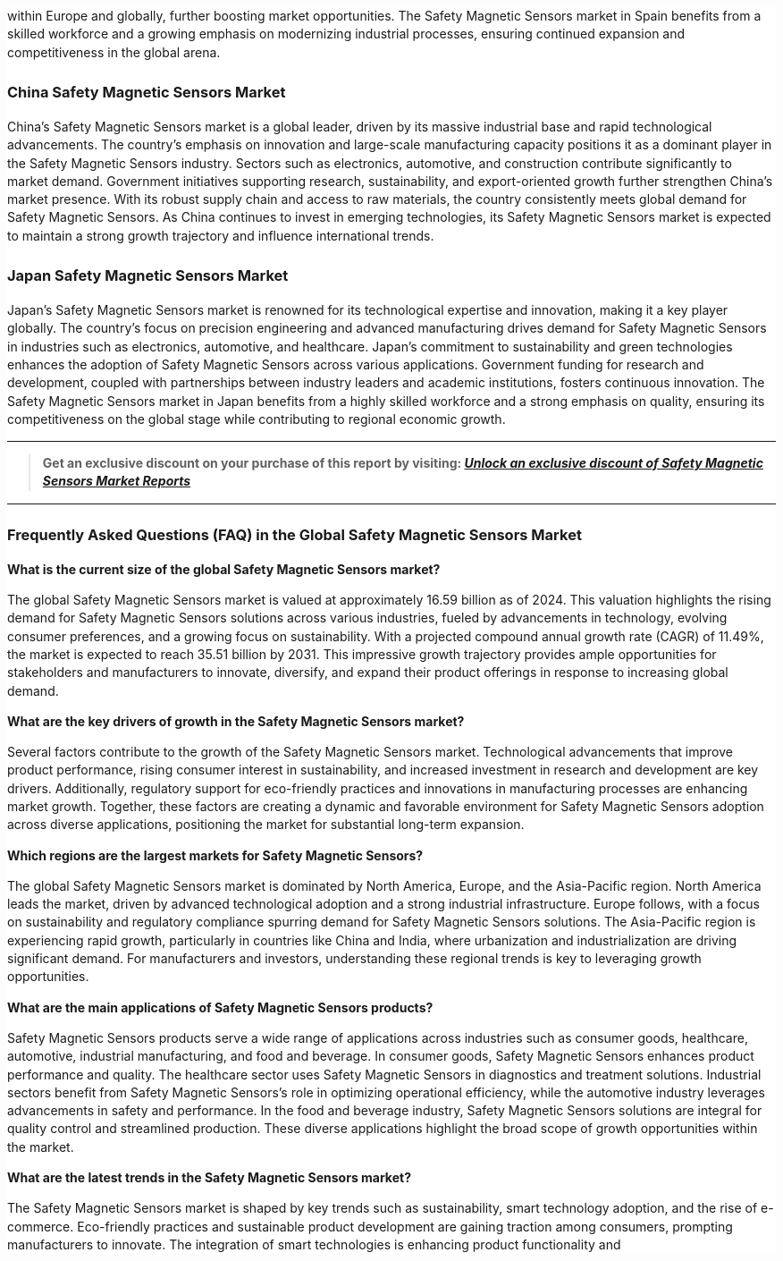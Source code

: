 within Europe and globally, further boosting market opportunities. The Safety Magnetic Sensors market in Spain benefits from a skilled workforce and a growing emphasis on modernizing industrial processes, ensuring continued expansion and competitiveness in the global arena.</p><h3>China Safety Magnetic Sensors Market</h3><p>China&rsquo;s Safety Magnetic Sensors market is a global leader, driven by its massive industrial base and rapid technological advancements. The country&rsquo;s emphasis on innovation and large-scale manufacturing capacity positions it as a dominant player in the Safety Magnetic Sensors industry. Sectors such as electronics, automotive, and construction contribute significantly to market demand. Government initiatives supporting research, sustainability, and export-oriented growth further strengthen China&rsquo;s market presence. With its robust supply chain and access to raw materials, the country consistently meets global demand for Safety Magnetic Sensors. As China continues to invest in emerging technologies, its Safety Magnetic Sensors market is expected to maintain a strong growth trajectory and influence international trends.</p><h3>Japan Safety Magnetic Sensors Market</h3><p>Japan&rsquo;s Safety Magnetic Sensors market is renowned for its technological expertise and innovation, making it a key player globally. The country&rsquo;s focus on precision engineering and advanced manufacturing drives demand for Safety Magnetic Sensors in industries such as electronics, automotive, and healthcare. Japan&rsquo;s commitment to sustainability and green technologies enhances the adoption of Safety Magnetic Sensors across various applications. Government funding for research and development, coupled with partnerships between industry leaders and academic institutions, fosters continuous innovation. The Safety Magnetic Sensors market in Japan benefits from a highly skilled workforce and a strong emphasis on quality, ensuring its competitiveness on the global stage while contributing to regional economic growth.</p><hr /><blockquote><p><strong>Get an exclusive discount on your purchase of this report by visiting: <em><a href="://marketresearchpulse.com/ask-for-discount/14360?utm_source=Github&amp;utm_medium=021">Unlock an exclusive discount of Safety Magnetic Sensors Market Reports</a></em>&nbsp;</strong></p></blockquote><hr /><h3>Frequently Asked Questions (FAQ) in the Global Safety Magnetic Sensors Market</h3><p><strong>What is the current size of the global Safety Magnetic Sensors market?</strong></p><p>The global Safety Magnetic Sensors market is valued at approximately 16.59 billion as of 2024. This valuation highlights the rising demand for Safety Magnetic Sensors solutions across various industries, fueled by advancements in technology, evolving consumer preferences, and a growing focus on sustainability. With a projected compound annual growth rate (CAGR) of 11.49%, the market is expected to reach 35.51 billion by 2031. This impressive growth trajectory provides ample opportunities for stakeholders and manufacturers to innovate, diversify, and expand their product offerings in response to increasing global demand.</p><p><strong>What are the key drivers of growth in the Safety Magnetic Sensors market?</strong></p><p>Several factors contribute to the growth of the Safety Magnetic Sensors market. Technological advancements that improve product performance, rising consumer interest in sustainability, and increased investment in research and development are key drivers. Additionally, regulatory support for eco-friendly practices and innovations in manufacturing processes are enhancing market growth. Together, these factors are creating a dynamic and favorable environment for Safety Magnetic Sensors adoption across diverse applications, positioning the market for substantial long-term expansion.</p><p><strong>Which regions are the largest markets for Safety Magnetic Sensors?</strong></p><p>The global Safety Magnetic Sensors market is dominated by North America, Europe, and the Asia-Pacific region. North America leads the market, driven by advanced technological adoption and a strong industrial infrastructure. Europe follows, with a focus on sustainability and regulatory compliance spurring demand for Safety Magnetic Sensors solutions. The Asia-Pacific region is experiencing rapid growth, particularly in countries like China and India, where urbanization and industrialization are driving significant demand. For manufacturers and investors, understanding these regional trends is key to leveraging growth opportunities.</p><p><strong>What are the main applications of Safety Magnetic Sensors products?</strong></p><p>Safety Magnetic Sensors products serve a wide range of applications across industries such as consumer goods, healthcare, automotive, industrial manufacturing, and food and beverage. In consumer goods, Safety Magnetic Sensors enhances product performance and quality. The healthcare sector uses Safety Magnetic Sensors in diagnostics and treatment solutions. Industrial sectors benefit from Safety Magnetic Sensors&rsquo;s role in optimizing operational efficiency, while the automotive industry leverages advancements in safety and performance. In the food and beverage industry, Safety Magnetic Sensors solutions are integral for quality control and streamlined production. These diverse applications highlight the broad scope of growth opportunities within the market.</p><p><strong>What are the latest trends in the Safety Magnetic Sensors market?</strong></p><p>The Safety Magnetic Sensors market is shaped by key trends such as sustainability, smart technology adoption, and the rise of e-commerce. Eco-friendly practices and sustainable product development are gaining traction among consumers, prompting manufacturers to innovate. The integration of smart technologies is enhancing product functionality and
